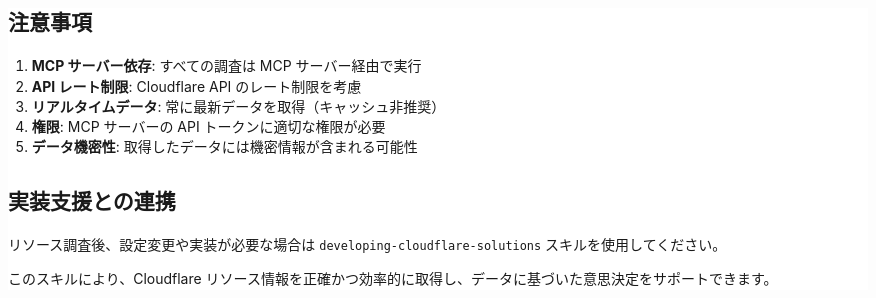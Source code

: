 ## 注意事項

1. **MCP サーバー依存**: すべての調査は MCP サーバー経由で実行
2. **API レート制限**: Cloudflare API のレート制限を考慮
3. **リアルタイムデータ**: 常に最新データを取得（キャッシュ非推奨）
4. **権限**: MCP サーバーの API トークンに適切な権限が必要
5. **データ機密性**: 取得したデータには機密情報が含まれる可能性

## 実装支援との連携

リソース調査後、設定変更や実装が必要な場合は `developing-cloudflare-solutions` スキルを使用してください。

このスキルにより、Cloudflare リソース情報を正確かつ効率的に取得し、データに基づいた意思決定をサポートできます。
